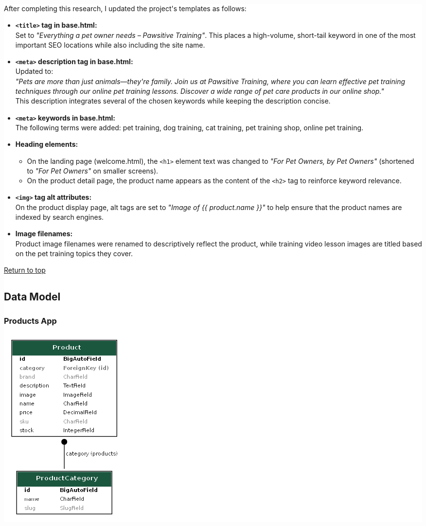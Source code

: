 
After completing this research, I updated the project's templates as follows:

- **`<title>` tag in base.html:**  
  Set to *"Everything a pet owner needs – Pawsitive Training"*. This places a high-volume, short-tail keyword in one of the most important SEO locations while also including the site name.

- **`<meta>` description tag in base.html:**  
  Updated to:  
  *"Pets are more than just animals—they're family. Join us at Pawsitive Training, where you can learn effective pet training techniques through our online pet training lessons. Discover a wide range of pet care products in our online shop."*  
  This description integrates several of the chosen keywords while keeping the description concise.

- **`<meta>` keywords in base.html:**  
  The following terms were added: pet training, dog training, cat training, pet training shop, online pet training.

- **Heading elements:**  
  - On the landing page (welcome.html), the `<h1>` element text was changed to *"For Pet Owners, by Pet Owners"* (shortened to *"For Pet Owners"* on smaller screens).  
  - On the product detail page, the product name appears as the content of the `<h2>` tag to reinforce keyword relevance.

- **`<img>` tag alt attributes:**  
  On the product display page, alt tags are set to *"Image of {{ product.name }}"* to help ensure that the product names are indexed by search engines.

- **Image filenames:**  
  Product image filenames were renamed to descriptively reflect the product, while training video lesson images are titled based on the pet training topics they cover.

[Return to top](#pawsitive_training)

## Data Model
### Products App
![Entity-relationship diagram for Products models](media/docs/products_erd.png)
